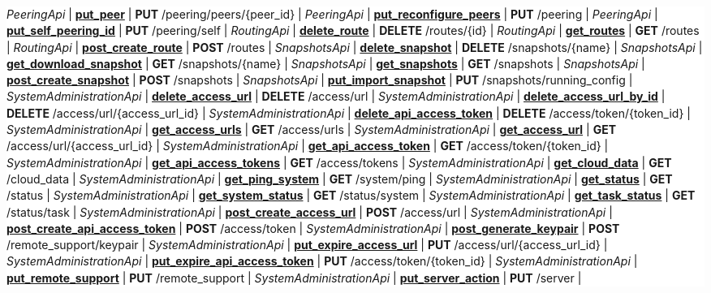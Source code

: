 *PeeringApi* | [**put_peer**](docs/PeeringApi.md#put_peer) | **PUT** /peering/peers/{peer_id} | 
*PeeringApi* | [**put_reconfigure_peers**](docs/PeeringApi.md#put_reconfigure_peers) | **PUT** /peering | 
*PeeringApi* | [**put_self_peering_id**](docs/PeeringApi.md#put_self_peering_id) | **PUT** /peering/self | 
*RoutingApi* | [**delete_route**](docs/RoutingApi.md#delete_route) | **DELETE** /routes/{id} | 
*RoutingApi* | [**get_routes**](docs/RoutingApi.md#get_routes) | **GET** /routes | 
*RoutingApi* | [**post_create_route**](docs/RoutingApi.md#post_create_route) | **POST** /routes | 
*SnapshotsApi* | [**delete_snapshot**](docs/SnapshotsApi.md#delete_snapshot) | **DELETE** /snapshots/{name} | 
*SnapshotsApi* | [**get_download_snapshot**](docs/SnapshotsApi.md#get_download_snapshot) | **GET** /snapshots/{name} | 
*SnapshotsApi* | [**get_snapshots**](docs/SnapshotsApi.md#get_snapshots) | **GET** /snapshots | 
*SnapshotsApi* | [**post_create_snapshot**](docs/SnapshotsApi.md#post_create_snapshot) | **POST** /snapshots | 
*SnapshotsApi* | [**put_import_snapshot**](docs/SnapshotsApi.md#put_import_snapshot) | **PUT** /snapshots/running_config | 
*SystemAdministrationApi* | [**delete_access_url**](docs/SystemAdministrationApi.md#delete_access_url) | **DELETE** /access/url | 
*SystemAdministrationApi* | [**delete_access_url_by_id**](docs/SystemAdministrationApi.md#delete_access_url_by_id) | **DELETE** /access/url/{access_url_id} | 
*SystemAdministrationApi* | [**delete_api_access_token**](docs/SystemAdministrationApi.md#delete_api_access_token) | **DELETE** /access/token/{token_id} | 
*SystemAdministrationApi* | [**get_access_urls**](docs/SystemAdministrationApi.md#get_access_urls) | **GET** /access/urls | 
*SystemAdministrationApi* | [**get_access_url**](docs/SystemAdministrationApi.md#get_access_url) | **GET** /access/url/{access_url_id} | 
*SystemAdministrationApi* | [**get_api_access_token**](docs/SystemAdministrationApi.md#get_api_access_token) | **GET** /access/token/{token_id} | 
*SystemAdministrationApi* | [**get_api_access_tokens**](docs/SystemAdministrationApi.md#get_api_access_tokens) | **GET** /access/tokens | 
*SystemAdministrationApi* | [**get_cloud_data**](docs/SystemAdministrationApi.md#get_cloud_data) | **GET** /cloud_data | 
*SystemAdministrationApi* | [**get_ping_system**](docs/SystemAdministrationApi.md#get_ping_system) | **GET** /system/ping | 
*SystemAdministrationApi* | [**get_status**](docs/SystemAdministrationApi.md#get_status) | **GET** /status | 
*SystemAdministrationApi* | [**get_system_status**](docs/SystemAdministrationApi.md#get_system_status) | **GET** /status/system | 
*SystemAdministrationApi* | [**get_task_status**](docs/SystemAdministrationApi.md#get_task_status) | **GET** /status/task | 
*SystemAdministrationApi* | [**post_create_access_url**](docs/SystemAdministrationApi.md#post_create_access_url) | **POST** /access/url | 
*SystemAdministrationApi* | [**post_create_api_access_token**](docs/SystemAdministrationApi.md#post_create_api_access_token) | **POST** /access/token | 
*SystemAdministrationApi* | [**post_generate_keypair**](docs/SystemAdministrationApi.md#post_generate_keypair) | **POST** /remote_support/keypair | 
*SystemAdministrationApi* | [**put_expire_access_url**](docs/SystemAdministrationApi.md#put_expire_access_url) | **PUT** /access/url/{access_url_id} | 
*SystemAdministrationApi* | [**put_expire_api_access_token**](docs/SystemAdministrationApi.md#put_expire_api_access_token) | **PUT** /access/token/{token_id} | 
*SystemAdministrationApi* | [**put_remote_support**](docs/SystemAdministrationApi.md#put_remote_support) | **PUT** /remote_support | 
*SystemAdministrationApi* | [**put_server_action**](docs/SystemAdministrationApi.md#put_server_action) | **PUT** /server | 
